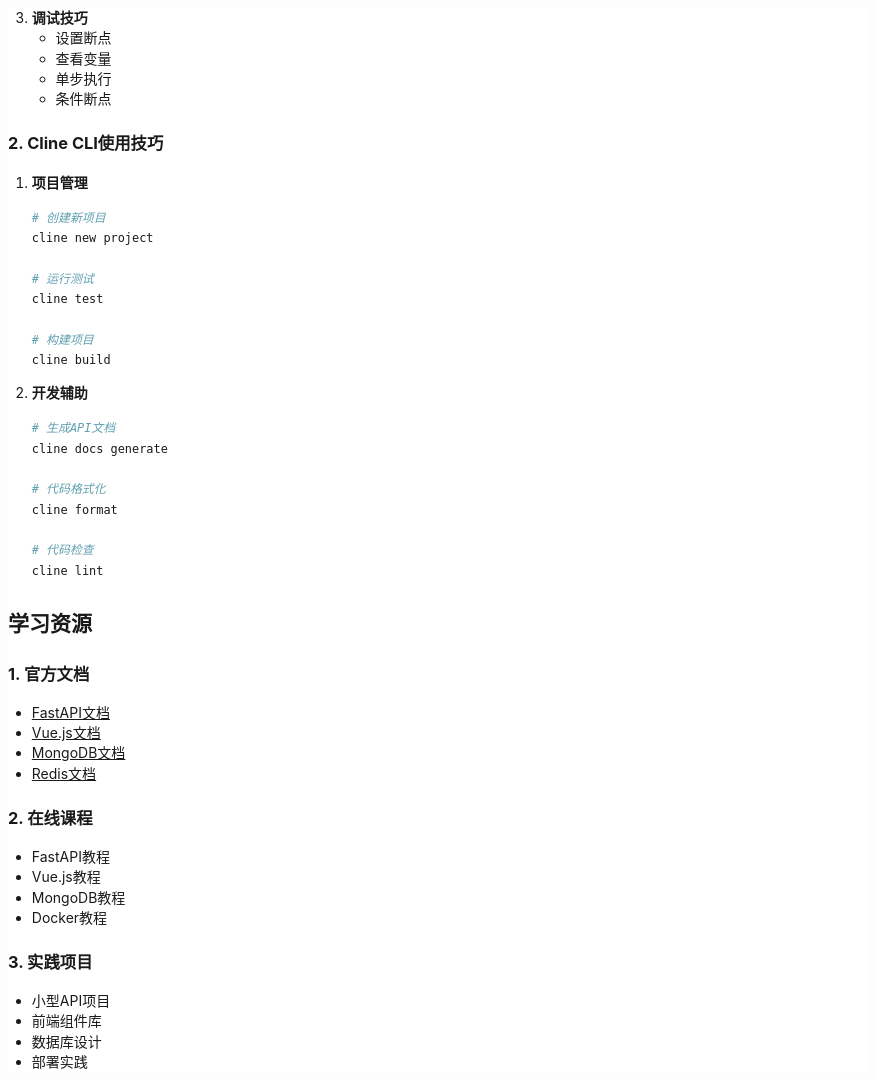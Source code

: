 3. **调试技巧**
   - 设置断点
   - 查看变量
   - 单步执行
   - 条件断点

### 2. Cline CLI使用技巧

1. **项目管理**
   ```bash
   # 创建新项目
   cline new project

   # 运行测试
   cline test

   # 构建项目
   cline build
   ```

2. **开发辅助**
   ```bash
   # 生成API文档
   cline docs generate

   # 代码格式化
   cline format

   # 代码检查
   cline lint
   ```

## 学习资源

### 1. 官方文档
- [FastAPI文档](https://fastapi.tiangolo.com/)
- [Vue.js文档](https://vuejs.org/)
- [MongoDB文档](https://docs.mongodb.com/)
- [Redis文档](https://redis.io/documentation)

### 2. 在线课程
- FastAPI教程
- Vue.js教程
- MongoDB教程
- Docker教程

### 3. 实践项目
- 小型API项目
- 前端组件库
- 数据库设计
- 部署实践
